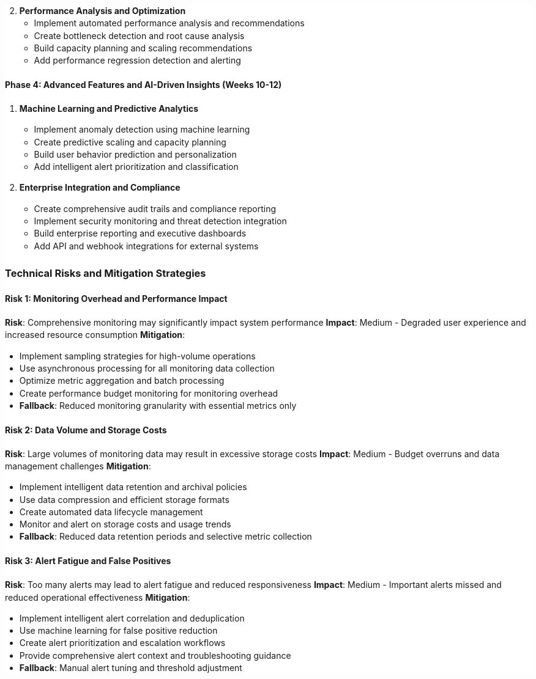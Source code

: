 2. **Performance Analysis and Optimization**
   - Implement automated performance analysis and recommendations
   - Create bottleneck detection and root cause analysis
   - Build capacity planning and scaling recommendations
   - Add performance regression detection and alerting

#### Phase 4: Advanced Features and AI-Driven Insights (Weeks 10-12)
1. **Machine Learning and Predictive Analytics**
   - Implement anomaly detection using machine learning
   - Create predictive scaling and capacity planning
   - Build user behavior prediction and personalization
   - Add intelligent alert prioritization and classification

2. **Enterprise Integration and Compliance**
   - Create comprehensive audit trails and compliance reporting
   - Implement security monitoring and threat detection integration
   - Build enterprise reporting and executive dashboards
   - Add API and webhook integrations for external systems

### Technical Risks and Mitigation Strategies

#### Risk 1: Monitoring Overhead and Performance Impact
**Risk**: Comprehensive monitoring may significantly impact system performance
**Impact**: Medium - Degraded user experience and increased resource consumption
**Mitigation**:
- Implement sampling strategies for high-volume operations
- Use asynchronous processing for all monitoring data collection
- Optimize metric aggregation and batch processing
- Create performance budget monitoring for monitoring overhead
- **Fallback**: Reduced monitoring granularity with essential metrics only

#### Risk 2: Data Volume and Storage Costs
**Risk**: Large volumes of monitoring data may result in excessive storage costs
**Impact**: Medium - Budget overruns and data management challenges
**Mitigation**:
- Implement intelligent data retention and archival policies
- Use data compression and efficient storage formats
- Create automated data lifecycle management
- Monitor and alert on storage costs and usage trends
- **Fallback**: Reduced data retention periods and selective metric collection

#### Risk 3: Alert Fatigue and False Positives
**Risk**: Too many alerts may lead to alert fatigue and reduced responsiveness
**Impact**: Medium - Important alerts missed and reduced operational effectiveness
**Mitigation**:
- Implement intelligent alert correlation and deduplication
- Use machine learning for false positive reduction
- Create alert prioritization and escalation workflows
- Provide comprehensive alert context and troubleshooting guidance
- **Fallback**: Manual alert tuning and threshold adjustment
